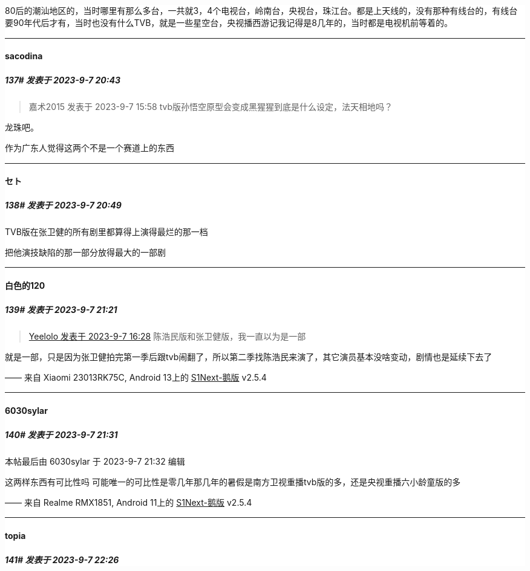 80后的潮汕地区的，当时哪里有那么多台，一共就3，4个电视台，岭南台，央视台，珠江台。都是上天线的，没有那种有线台的，有线台要90年代后才有，当时也没有什么TVB，就是一些星空台，央视播西游记我记得是8几年的，当时都是电视机前等着的。

*****

####  sacodina  
##### 137#       发表于 2023-9-7 20:43

<blockquote>嘉术2015 发表于 2023-9-7 15:58
tvb版孙悟空原型会变成黑猩猩到底是什么设定，法天相地吗？</blockquote>
龙珠吧。

作为广东人觉得这两个不是一个赛道上的东西


*****

####  セト  
##### 138#       发表于 2023-9-7 20:49

TVB版在张卫健的所有剧里都算得上演得最烂的那一档

把他演技缺陷的那一部分放得最大的一部剧


*****

####  白色的120  
##### 139#       发表于 2023-9-7 21:21

<blockquote><a href="httphttps://bbs.saraba1st.com/2b/forum.php?mod=redirect&amp;goto=findpost&amp;pid=62323849&amp;ptid=2151752" target="_blank">Yeelolo 发表于 2023-9-7 16:28</a>
陈浩民版和张卫健版，我一直以为是一部</blockquote>
就是一部，只是因为张卫健拍完第一季后跟tvb闹翻了，所以第二季找陈浩民来演了，其它演员基本没啥变动，剧情也是延续下去了

—— 来自 Xiaomi 23013RK75C, Android 13上的 [S1Next-鹅版](https://github.com/ykrank/S1-Next/releases) v2.5.4


*****

####  6030sylar  
##### 140#       发表于 2023-9-7 21:31

 本帖最后由 6030sylar 于 2023-9-7 21:32 编辑 

这两样东西有可比性吗
可能唯一的可比性是零几年那几年的暑假是南方卫视重播tvb版的多，还是央视重播六小龄童版的多

—— 来自 Realme RMX1851, Android 11上的 [S1Next-鹅版](https://github.com/ykrank/S1-Next/releases) v2.5.4


*****

####  topia  
##### 141#       发表于 2023-9-7 22:26
